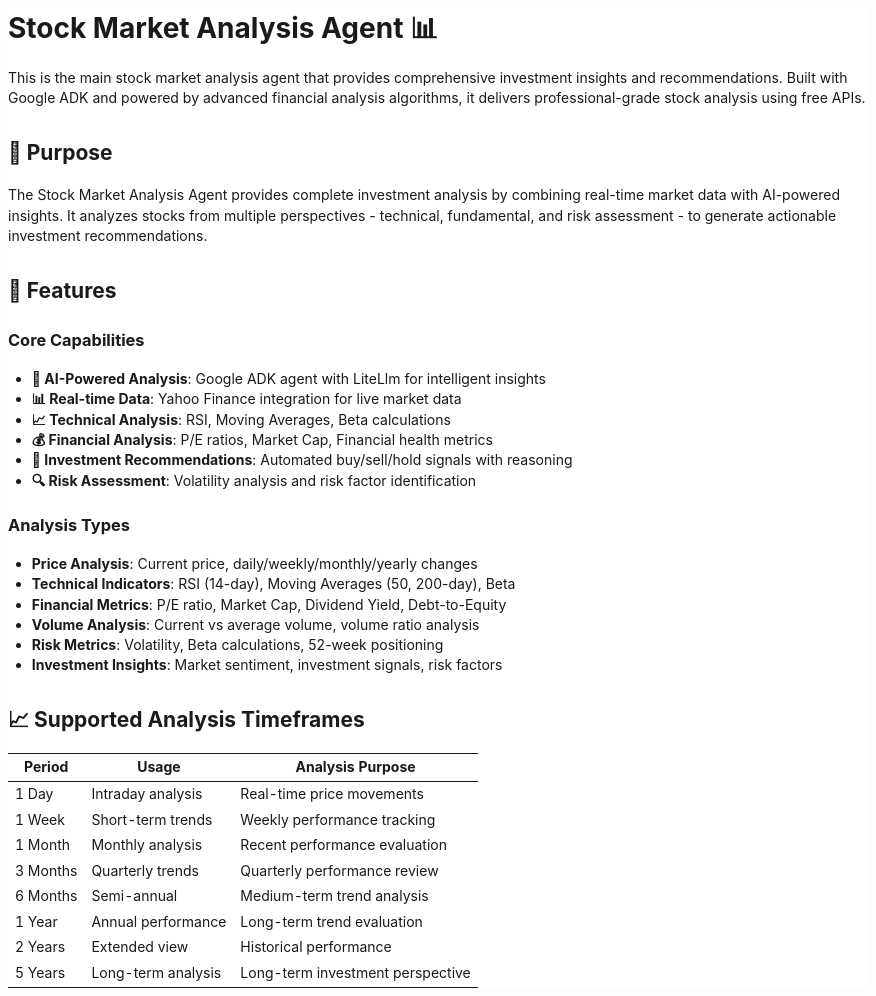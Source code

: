 # Stock Market Analysis Agent 📊

This is the main stock market analysis agent that provides comprehensive investment insights and recommendations. Built with Google ADK and powered by advanced financial analysis algorithms, it delivers professional-grade stock analysis using free APIs.

## 🎯 Purpose

The Stock Market Analysis Agent provides complete investment analysis by combining real-time market data with AI-powered insights. It analyzes stocks from multiple perspectives - technical, fundamental, and risk assessment - to generate actionable investment recommendations.

## 🚀 Features

### Core Capabilities
- **🤖 AI-Powered Analysis**: Google ADK agent with LiteLlm for intelligent insights
- **📊 Real-time Data**: Yahoo Finance integration for live market data
- **📈 Technical Analysis**: RSI, Moving Averages, Beta calculations
- **💰 Financial Analysis**: P/E ratios, Market Cap, Financial health metrics
- **🎯 Investment Recommendations**: Automated buy/sell/hold signals with reasoning
- **🔍 Risk Assessment**: Volatility analysis and risk factor identification

### Analysis Types
- **Price Analysis**: Current price, daily/weekly/monthly/yearly changes
- **Technical Indicators**: RSI (14-day), Moving Averages (50, 200-day), Beta
- **Financial Metrics**: P/E ratio, Market Cap, Dividend Yield, Debt-to-Equity
- **Volume Analysis**: Current vs average volume, volume ratio analysis
- **Risk Metrics**: Volatility, Beta calculations, 52-week positioning
- **Investment Insights**: Market sentiment, investment signals, risk factors

## 📈 Supported Analysis Timeframes

| Period | Usage | Analysis Purpose |
|--------|-------|------------------|
| 1 Day | Intraday analysis | Real-time price movements |
| 1 Week | Short-term trends | Weekly performance tracking |
| 1 Month | Monthly analysis | Recent performance evaluation |
| 3 Months | Quarterly trends | Quarterly performance review |
| 6 Months | Semi-annual | Medium-term trend analysis |
| 1 Year | Annual performance | Long-term trend evaluation |
| 2 Years | Extended view | Historical performance |
| 5 Years | Long-term analysis | Long-term investment perspective |
